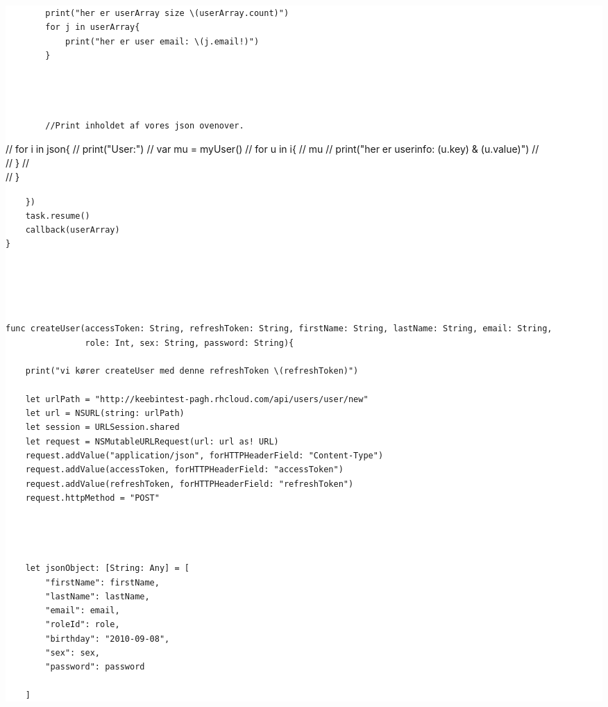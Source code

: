             
            print("her er userArray size \(userArray.count)")
            for j in userArray{
                print("her er user email: \(j.email!)")
            }
            

          
            
            //Print inholdet af vores json ovenover.
//            for i in json{
//                print("User:")
//                var mu = myUser()
//                for u in i{
//                    mu
//                    print("her er userinfo: \(u.key) & \(u.value)")
//                   
//                }
//                
//            }
            
            
        })
        task.resume()
        callback(userArray)
    }
    
    

    
    
    func createUser(accessToken: String, refreshToken: String, firstName: String, lastName: String, email: String,
                    role: Int, sex: String, password: String){
        
        print("vi kører createUser med denne refreshToken \(refreshToken)")
        
        let urlPath = "http://keebintest-pagh.rhcloud.com/api/users/user/new"
        let url = NSURL(string: urlPath)
        let session = URLSession.shared
        let request = NSMutableURLRequest(url: url as! URL)
        request.addValue("application/json", forHTTPHeaderField: "Content-Type")
        request.addValue(accessToken, forHTTPHeaderField: "accessToken")
        request.addValue(refreshToken, forHTTPHeaderField: "refreshToken")
        request.httpMethod = "POST"
        
        
        
        
        let jsonObject: [String: Any] = [
            "firstName": firstName,
            "lastName": lastName,
            "email": email,
            "roleId": role,
            "birthday": "2010-09-08",
            "sex": sex,
            "password": password
            
        ]
        